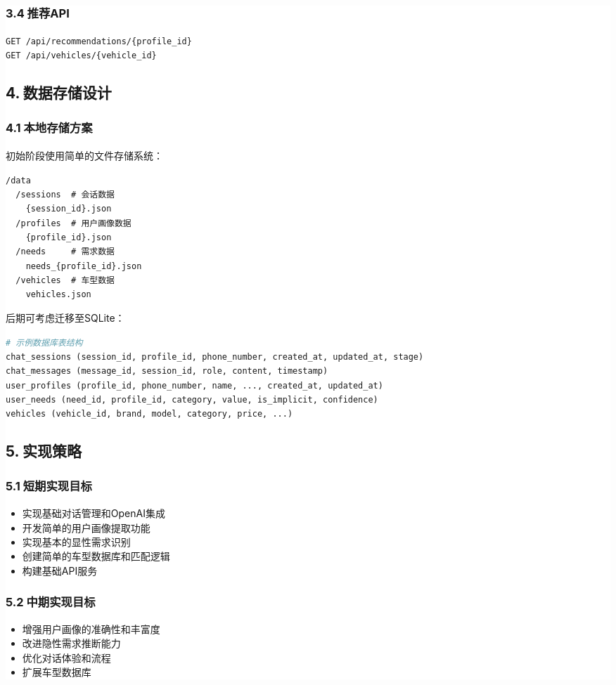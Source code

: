 ### 3.4 推荐API

```
GET /api/recommendations/{profile_id}
GET /api/vehicles/{vehicle_id}
```

## 4. 数据存储设计

### 4.1 本地存储方案

初始阶段使用简单的文件存储系统：

```
/data
  /sessions  # 会话数据
    {session_id}.json
  /profiles  # 用户画像数据
    {profile_id}.json
  /needs     # 需求数据
    needs_{profile_id}.json
  /vehicles  # 车型数据
    vehicles.json
```

后期可考虑迁移至SQLite：

```python
# 示例数据库表结构
chat_sessions (session_id, profile_id, phone_number, created_at, updated_at, stage)
chat_messages (message_id, session_id, role, content, timestamp)
user_profiles (profile_id, phone_number, name, ..., created_at, updated_at)
user_needs (need_id, profile_id, category, value, is_implicit, confidence)
vehicles (vehicle_id, brand, model, category, price, ...)
```

## 5. 实现策略

### 5.1 短期实现目标

- 实现基础对话管理和OpenAI集成
- 开发简单的用户画像提取功能
- 实现基本的显性需求识别
- 创建简单的车型数据库和匹配逻辑
- 构建基础API服务

### 5.2 中期实现目标

- 增强用户画像的准确性和丰富度
- 改进隐性需求推断能力
- 优化对话体验和流程
- 扩展车型数据库

